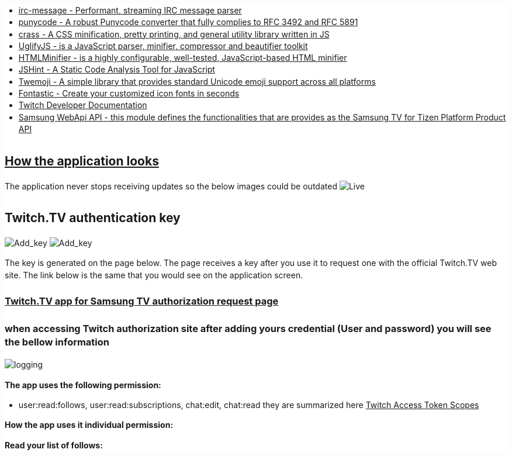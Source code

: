 * [irc-message - Performant, streaming IRC message parser](https://github.com/sigkell/irc-message)
* [punycode - A robust Punycode converter that fully complies to RFC 3492 and RFC 5891](https://github.com/bestiejs/punycode.js)
* [crass - A CSS minification, pretty printing, and general utility library written in JS](https://github.com/mattbasta/crass)
* [UglifyJS - is a JavaScript parser, minifier, compressor and beautifier toolkit](https://github.com/mishoo/UglifyJS2)
* [HTMLMinifier - is a highly configurable, well-tested, JavaScript-based HTML minifier](https://github.com/kangax/html-minifier)
* [JSHint - A Static Code Analysis Tool for JavaScript](https://github.com/jshint/jshint)
* [Twemoji - A simple library that provides standard Unicode emoji support across all platforms](https://github.com/twitter/twemoji)
* [Fontastic - Create your customized icon fonts in seconds](http://app.fontastic.me)
* [Twitch Developer Documentation](https://dev.Twitch/docs/)
* [Samsung WebApi API - this module defines the functionalities that are provides as the Samsung TV for Tizen Platform Product API](http://developer.samsung.com/tv/develop/api-references/samsung-product-api-references/webapi-api)

## [How the application looks](https://github.com/fgl27/smarttv-twitch/tree/master/screenshot)
The application never stops receiving updates so the below images could be outdated
![Live](https://fgl27.github.io/smarttv-twitch/screenshot/animated.gif)

## Twitch.TV authentication key

![Add_key](https://fgl27.github.io/smarttv-twitch/screenshot/Add_key.png)
![Add_key](https://fgl27.github.io/smarttv-twitch/screenshot/Add_key2.png)

The key is generated on the page below. The page receives a key after you use it to request one with the official Twitch.TV web site. The link below is the same that you would see on the application screen.

### [Twitch.TV app for Samsung TV authorization request page](http://tiny.cc/twitchkey)

### when accessing Twitch authorization site after adding yours credential (User and password) you will see the bellow information

![logging](https://fgl27.github.io/smarttv-twitch/screenshot/logging.png)

**The app uses the following permission:**

-   user:read:follows, user:read:subscriptions, chat:edit, chat:read they are summarized here [Twitch Access Token Scopes](https://dev.twitch.tv/docs/authentication/scopes)<br>

**How the app uses it individual permission:**

**Read your list of follows:**
